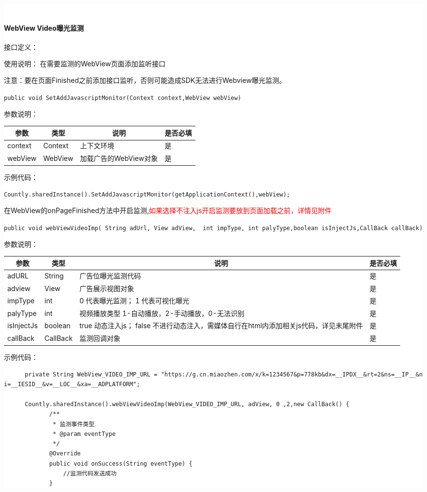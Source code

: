 ```
         
```

#### WebView Video曝光监测

接口定义：

使用说明：
在需要监测的WebView页面添加监听接口

注意：要在页面Finished之前添加接口监听，否则可能造成SDK无法进行Webview曝光监测。

```      
public void SetAddJavascriptMonitor(Context context,WebView webView)

```
参数说明：

| 参数    | 类型     | 说明        |是否必填       |
| ----- | ------ | --------- |--------- |
| context | Context | 上下文环境 |是 |
| webView | WebView | 加载广告的WebView对象 |是 |

示例代码：

```
Countly.sharedInstance().SetAddJavascriptMonitor(getApplicationContext(),webView);

```

在WebView的onPageFinished方法中开启监测,<font color =red>如果选择不注入js开启监测要放到页面加载之前，详情见附件</font>


```
public void webViewVideoImp( String adUrl, View adView,  int impType, int palyType,boolean isInjectJs,CallBack callBack)

```

参数说明：

| 参数    | 类型     | 说明        |是否必填        |
| ----- | ------ | --------- |--------- |
| adURL | String | 广告位曝光监测代码 |是 |
| adview | View | 广告展示视图对象 |是 |
| impType | int |0 代表曝光监测； 1 代表可视化曝光 |是 |
| palyType | int |视频播放类型 1-自动播放，2-手动播放，0-无法识别 |是 |
| isInjectJs | boolean |true 动态注入js； false 不进行动态注入，需媒体自行在html内添加相关js代码，详见末尾附件 |是 |
| callBack | CallBack |监测回调对象|是 |

示例代码：

```
	  private String WebView_VIDEO_IMP_URL = "https://g.cn.miaozhen.com/x/k=1234567&p=778kb&dx=__IPDX__&rt=2&ns=__IP__&ni=__IESID__&v=__LOC__&xa=__ADPLATFORM";
	
	  Countly.sharedInstance().webViewVideoImp(WebView_VIDEO_IMP_URL, adView, 0 ,2,new CallBack() {
	         /**
	          * 监测事件类型
	          * @param eventType
	          */
	         @Override
	         public void onSuccess(String eventType) {
	             //监测代码发送成功
	         }
```